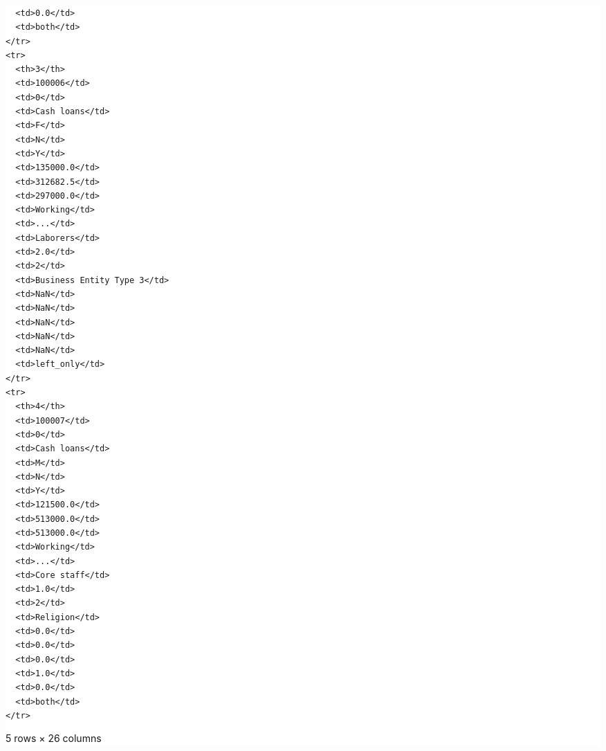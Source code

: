       <td>0.0</td>
      <td>both</td>
    </tr>
    <tr>
      <th>3</th>
      <td>100006</td>
      <td>0</td>
      <td>Cash loans</td>
      <td>F</td>
      <td>N</td>
      <td>Y</td>
      <td>135000.0</td>
      <td>312682.5</td>
      <td>297000.0</td>
      <td>Working</td>
      <td>...</td>
      <td>Laborers</td>
      <td>2.0</td>
      <td>2</td>
      <td>Business Entity Type 3</td>
      <td>NaN</td>
      <td>NaN</td>
      <td>NaN</td>
      <td>NaN</td>
      <td>NaN</td>
      <td>left_only</td>
    </tr>
    <tr>
      <th>4</th>
      <td>100007</td>
      <td>0</td>
      <td>Cash loans</td>
      <td>M</td>
      <td>N</td>
      <td>Y</td>
      <td>121500.0</td>
      <td>513000.0</td>
      <td>513000.0</td>
      <td>Working</td>
      <td>...</td>
      <td>Core staff</td>
      <td>1.0</td>
      <td>2</td>
      <td>Religion</td>
      <td>0.0</td>
      <td>0.0</td>
      <td>0.0</td>
      <td>1.0</td>
      <td>0.0</td>
      <td>both</td>
    </tr>
  </tbody>
</table>
<p>5 rows × 26 columns</p>
</div>
